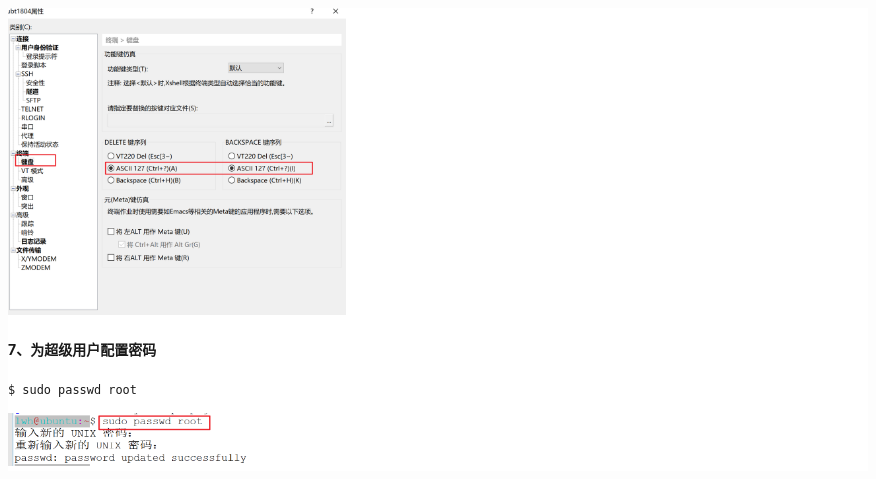 <img src="笔记.assets/image-20211230101203985.png" alt="image-20211230101203985" style="zoom: 33%;" />



#### 7、为超级用户配置密码

```shell
$ sudo passwd root
```

<img src="笔记.assets/image-20211230101552826.png" alt="image-20211230101552826" style="zoom:33%;" />
